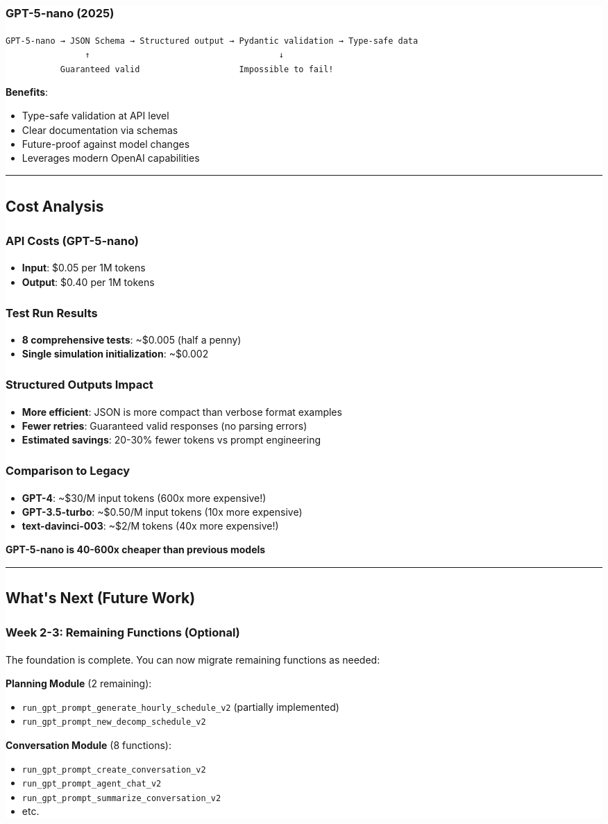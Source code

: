 ### GPT-5-nano (2025)
```
GPT-5-nano → JSON Schema → Structured output → Pydantic validation → Type-safe data
                ↑                                      ↓
           Guaranteed valid                    Impossible to fail!
```

**Benefits**:
- Type-safe validation at API level
- Clear documentation via schemas
- Future-proof against model changes
- Leverages modern OpenAI capabilities

---

## Cost Analysis

### API Costs (GPT-5-nano)
- **Input**: $0.05 per 1M tokens
- **Output**: $0.40 per 1M tokens

### Test Run Results
- **8 comprehensive tests**: ~$0.005 (half a penny)
- **Single simulation initialization**: ~$0.002

### Structured Outputs Impact
- **More efficient**: JSON is more compact than verbose format examples
- **Fewer retries**: Guaranteed valid responses (no parsing errors)
- **Estimated savings**: 20-30% fewer tokens vs prompt engineering

### Comparison to Legacy
- **GPT-4**: ~$30/M input tokens (600x more expensive!)
- **GPT-3.5-turbo**: ~$0.50/M input tokens (10x more expensive)
- **text-davinci-003**: ~$2/M tokens (40x more expensive!)

**GPT-5-nano is 40-600x cheaper than previous models**

---

## What's Next (Future Work)

### Week 2-3: Remaining Functions (Optional)
The foundation is complete. You can now migrate remaining functions as needed:

**Planning Module** (2 remaining):
- `run_gpt_prompt_generate_hourly_schedule_v2` (partially implemented)
- `run_gpt_prompt_new_decomp_schedule_v2`

**Conversation Module** (8 functions):
- `run_gpt_prompt_create_conversation_v2`
- `run_gpt_prompt_agent_chat_v2`
- `run_gpt_prompt_summarize_conversation_v2`
- etc.
